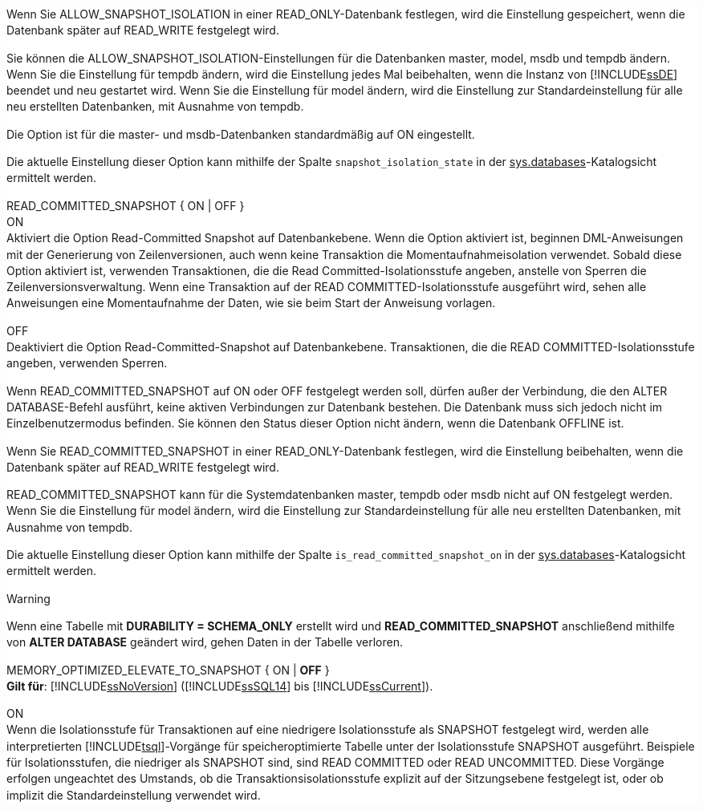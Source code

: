 Wenn Sie ALLOW_SNAPSHOT_ISOLATION in einer READ_ONLY-Datenbank festlegen, wird die Einstellung gespeichert, wenn die Datenbank später auf READ_WRITE festgelegt wird.

Sie können die ALLOW_SNAPSHOT_ISOLATION-Einstellungen für die Datenbanken master, model, msdb und tempdb ändern. Wenn Sie die Einstellung für tempdb ändern, wird die Einstellung jedes Mal beibehalten, wenn die Instanz von [!INCLUDE[ssDE](../../includes/ssde-md.md)] beendet und neu gestartet wird. Wenn Sie die Einstellung für model ändern, wird die Einstellung zur Standardeinstellung für alle neu erstellten Datenbanken, mit Ausnahme von tempdb.

Die Option ist für die master- und msdb-Datenbanken standardmäßig auf ON eingestellt.

Die aktuelle Einstellung dieser Option kann mithilfe der Spalte `snapshot_isolation_state` in der [sys.databases](../../relational-databases/system-catalog-views/sys-databases-transact-sql.md)-Katalogsicht ermittelt werden.

READ_COMMITTED_SNAPSHOT { ON | OFF }        
ON        
Aktiviert die Option Read-Committed Snapshot auf Datenbankebene. Wenn die Option aktiviert ist, beginnen DML-Anweisungen mit der Generierung von Zeilenversionen, auch wenn keine Transaktion die Momentaufnahmeisolation verwendet. Sobald diese Option aktiviert ist, verwenden Transaktionen, die die Read Committed-Isolationsstufe angeben, anstelle von Sperren die Zeilenversionsverwaltung. Wenn eine Transaktion auf der READ COMMITTED-Isolationsstufe ausgeführt wird, sehen alle Anweisungen eine Momentaufnahme der Daten, wie sie beim Start der Anweisung vorlagen.

OFF        
Deaktiviert die Option Read-Committed-Snapshot auf Datenbankebene. Transaktionen, die die READ COMMITTED-Isolationsstufe angeben, verwenden Sperren.

Wenn READ_COMMITTED_SNAPSHOT auf ON oder OFF festgelegt werden soll, dürfen außer der Verbindung, die den ALTER DATABASE-Befehl ausführt, keine aktiven Verbindungen zur Datenbank bestehen. Die Datenbank muss sich jedoch nicht im Einzelbenutzermodus befinden. Sie können den Status dieser Option nicht ändern, wenn die Datenbank OFFLINE ist.

Wenn Sie READ_COMMITTED_SNAPSHOT in einer READ_ONLY-Datenbank festlegen, wird die Einstellung beibehalten, wenn die Datenbank später auf READ_WRITE festgelegt wird.

READ_COMMITTED_SNAPSHOT kann für die Systemdatenbanken master, tempdb oder msdb nicht auf ON festgelegt werden. Wenn Sie die Einstellung für model ändern, wird die Einstellung zur Standardeinstellung für alle neu erstellten Datenbanken, mit Ausnahme von tempdb.

Die aktuelle Einstellung dieser Option kann mithilfe der Spalte `is_read_committed_snapshot_on` in der [sys.databases](../../relational-databases/system-catalog-views/sys-databases-transact-sql.md)-Katalogsicht ermittelt werden.

> [!WARNING]
> Wenn eine Tabelle mit **DURABILITY = SCHEMA_ONLY** erstellt wird und **READ_COMMITTED_SNAPSHOT** anschließend mithilfe von **ALTER DATABASE** geändert wird, gehen Daten in der Tabelle verloren.

MEMORY_OPTIMIZED_ELEVATE_TO_SNAPSHOT { ON | **OFF** }        
**Gilt für**: [!INCLUDE[ssNoVersion](../../includes/ssnoversion-md.md)] ([!INCLUDE[ssSQL14](../../includes/sssql14-md.md)] bis [!INCLUDE[ssCurrent](../../includes/sscurrent-md.md)]).

ON        
Wenn die Isolationsstufe für Transaktionen auf eine niedrigere Isolationsstufe als SNAPSHOT festgelegt wird, werden alle interpretierten [!INCLUDE[tsql](../../includes/tsql-md.md)]-Vorgänge für speicheroptimierte Tabelle unter der Isolationsstufe SNAPSHOT ausgeführt. Beispiele für Isolationsstufen, die niedriger als SNAPSHOT sind, sind READ COMMITTED oder READ UNCOMMITTED. Diese Vorgänge erfolgen ungeachtet des Umstands, ob die Transaktionsisolationsstufe explizit auf der Sitzungsebene festgelegt ist, oder ob implizit die Standardeinstellung verwendet wird.

